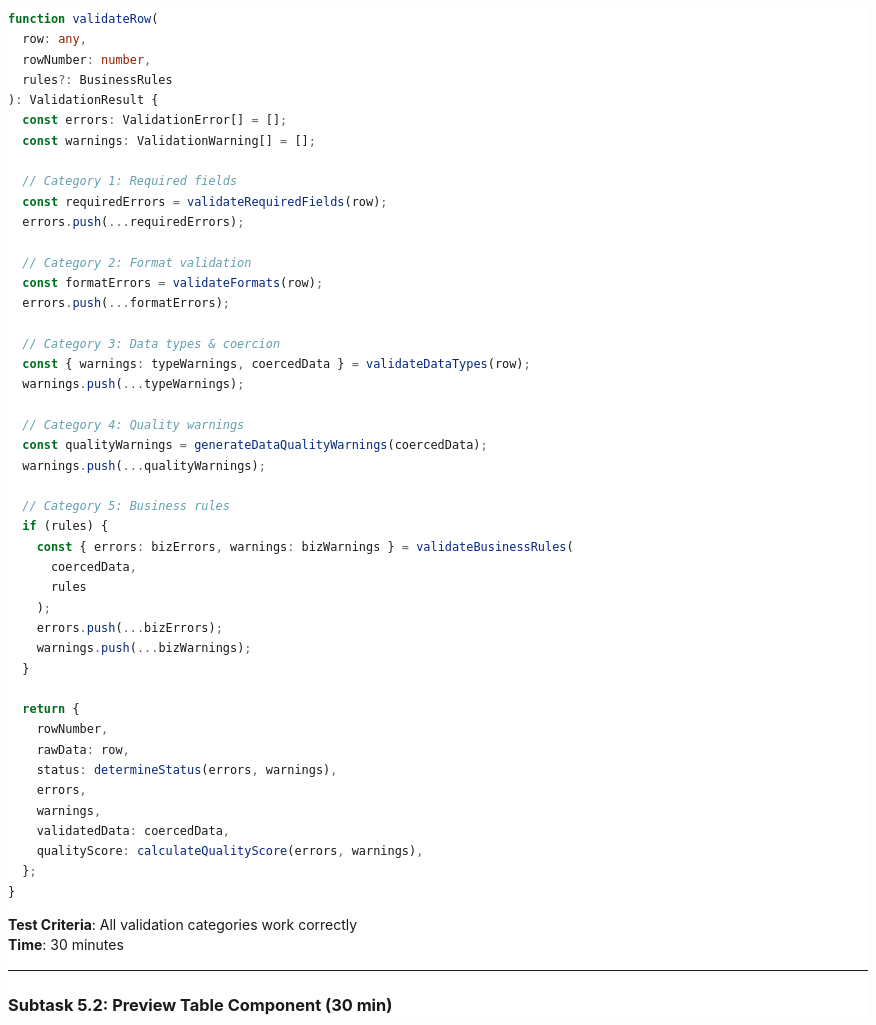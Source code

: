 ```typescript
function validateRow(
  row: any,
  rowNumber: number,
  rules?: BusinessRules
): ValidationResult {
  const errors: ValidationError[] = [];
  const warnings: ValidationWarning[] = [];

  // Category 1: Required fields
  const requiredErrors = validateRequiredFields(row);
  errors.push(...requiredErrors);

  // Category 2: Format validation
  const formatErrors = validateFormats(row);
  errors.push(...formatErrors);

  // Category 3: Data types & coercion
  const { warnings: typeWarnings, coercedData } = validateDataTypes(row);
  warnings.push(...typeWarnings);

  // Category 4: Quality warnings
  const qualityWarnings = generateDataQualityWarnings(coercedData);
  warnings.push(...qualityWarnings);

  // Category 5: Business rules
  if (rules) {
    const { errors: bizErrors, warnings: bizWarnings } = validateBusinessRules(
      coercedData,
      rules
    );
    errors.push(...bizErrors);
    warnings.push(...bizWarnings);
  }

  return {
    rowNumber,
    rawData: row,
    status: determineStatus(errors, warnings),
    errors,
    warnings,
    validatedData: coercedData,
    qualityScore: calculateQualityScore(errors, warnings),
  };
}
```

**Test Criteria**: All validation categories work correctly  
**Time**: 30 minutes

---

### Subtask 5.2: Preview Table Component (30 min)
